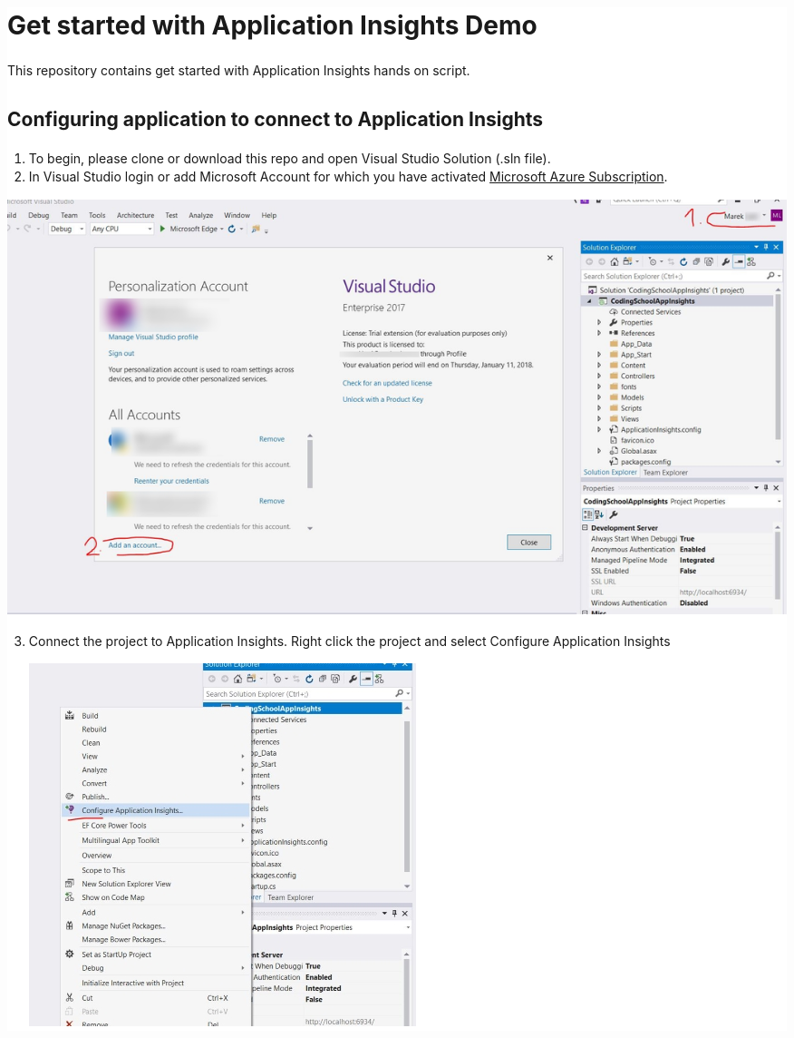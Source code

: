 # Get started with Application Insights Demo

This repository contains get started with Application Insights hands on script.



## Configuring application to connect to Application Insights

1. To begin, please clone or download this repo and open Visual Studio Solution (.sln file).
2. In Visual Studio login or add Microsoft Account for which you have activated [Microsoft Azure Subscription](https://azure.microsoft.com/en-us/free/). 

  ![Visual Studio Add Account](images/1addAccount.JPG)



3. Connect the project to Application Insights. Right click the project and select Configure Application Insights

   ![Add App Insights](images/2.AddAppInsights.JPG)
